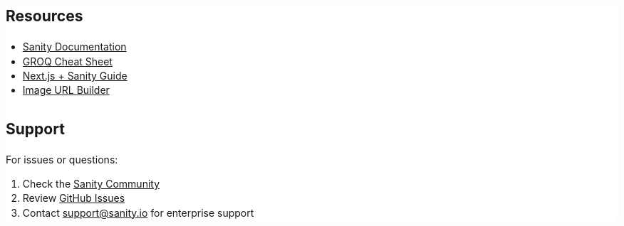 ## Resources

- [Sanity Documentation](https://www.sanity.io/docs)
- [GROQ Cheat Sheet](https://www.sanity.io/docs/groq)
- [Next.js + Sanity Guide](https://github.com/sanity-io/next-sanity)
- [Image URL Builder](https://www.sanity.io/docs/image-url)

## Support

For issues or questions:
1. Check the [Sanity Community](https://slack.sanity.io/)
2. Review [GitHub Issues](https://github.com/sanity-io/sanity/issues)
3. Contact support@sanity.io for enterprise support
